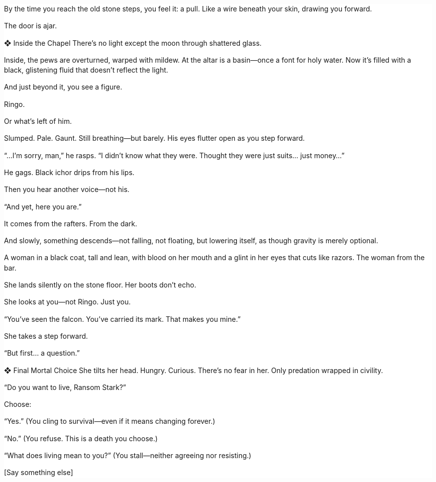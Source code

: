 By the time you reach the old stone steps, you feel it: a pull.
Like a wire beneath your skin, drawing you forward.

The door is ajar.

❖ Inside the Chapel
There’s no light except the moon through shattered glass.

Inside, the pews are overturned, warped with mildew. At the altar is a basin—once a font for holy water. Now it’s filled with a black, glistening fluid that doesn’t reflect the light.

And just beyond it, you see a figure.

Ringo.

Or what’s left of him.

Slumped. Pale. Gaunt. Still breathing—but barely. His eyes flutter open as you step forward.

“...I’m sorry, man,” he rasps. “I didn’t know what they were. Thought they were just suits... just money…”

He gags. Black ichor drips from his lips.

Then you hear another voice—not his.

“And yet, here you are.”

It comes from the rafters.
From the dark.

And slowly, something descends—not falling, not floating, but lowering itself, as though gravity is merely optional.

A woman in a black coat, tall and lean, with blood on her mouth and a glint in her eyes that cuts like razors.
The woman from the bar.

She lands silently on the stone floor. Her boots don’t echo.

She looks at you—not Ringo. Just you.

“You’ve seen the falcon. You’ve carried its mark. That makes you mine.”

She takes a step forward.

“But first… a question.”

❖ Final Mortal Choice
She tilts her head. Hungry. Curious.
There’s no fear in her. Only predation wrapped in civility.

“Do you want to live, Ransom Stark?”

Choose:

“Yes.” (You cling to survival—even if it means changing forever.)

“No.” (You refuse. This is a death you choose.)

“What does living mean to you?” (You stall—neither agreeing nor resisting.)

[Say something else]
